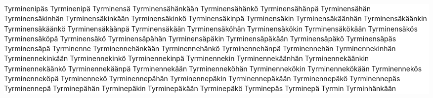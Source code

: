 Tyrminenipäs
Tyrminenipä
Tyrminensä
Tyrminensähänkään
Tyrminensähänkö
Tyrminensähänpä
Tyrminensähän
Tyrminensäkinhän
Tyrminensäkinkään
Tyrminensäkinkö
Tyrminensäkinpä
Tyrminensäkin
Tyrminensäkäänhän
Tyrminensäkäänkin
Tyrminensäkäänkö
Tyrminensäkäänpä
Tyrminensäkään
Tyrminensäköhän
Tyrminensäkökin
Tyrminensäkökään
Tyrminensäkös
Tyrminensäköpä
Tyrminensäkö
Tyrminensäpähän
Tyrminensäpäkin
Tyrminensäpäkään
Tyrminensäpäkö
Tyrminensäpäs
Tyrminensäpä
Tyrminenne
Tyrminennehänkään
Tyrminennehänkö
Tyrminennehänpä
Tyrminennehän
Tyrminennekinhän
Tyrminennekinkään
Tyrminennekinkö
Tyrminennekinpä
Tyrminennekin
Tyrminennekäänhän
Tyrminennekäänkin
Tyrminennekäänkö
Tyrminennekäänpä
Tyrminennekään
Tyrminenneköhän
Tyrminennekökin
Tyrminennekökään
Tyrminennekös
Tyrminenneköpä
Tyrminennekö
Tyrminennepähän
Tyrminennepäkin
Tyrminennepäkään
Tyrminennepäkö
Tyrminennepäs
Tyrminennepä
Tyrminepähän
Tyrminepäkin
Tyrminepäkään
Tyrminepäkö
Tyrminepäs
Tyrminepä
Tyrmin
Tyrminhänkään